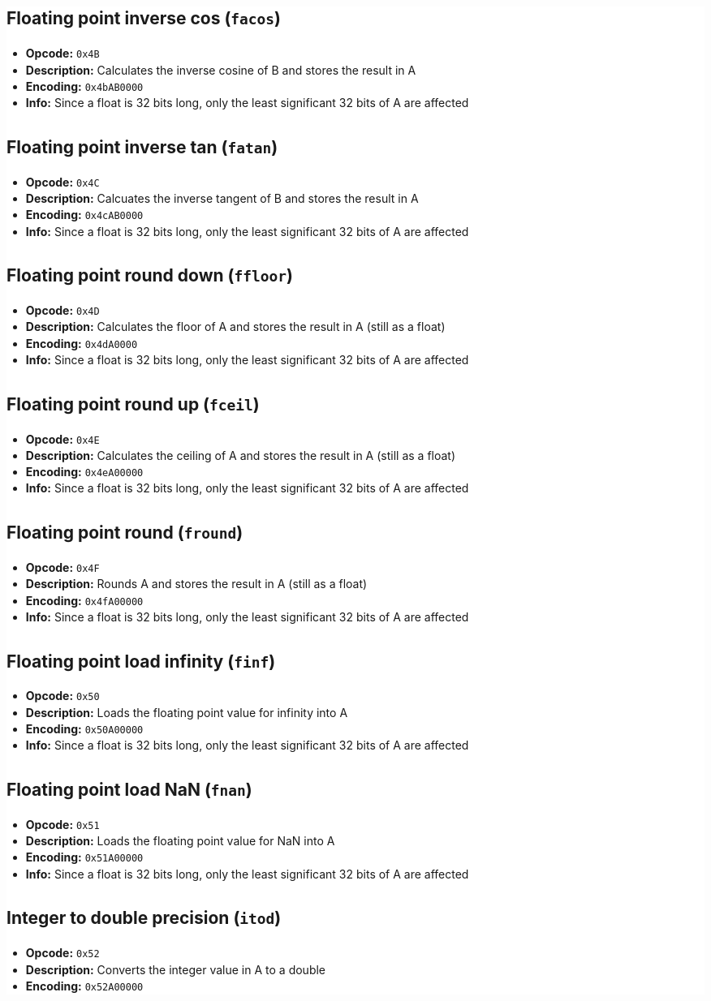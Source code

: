 ## Floating point inverse cos (`facos`)
- **Opcode:** `0x4B`
- **Description:** Calculates the inverse cosine of B and stores the result in A
- **Encoding:** `0x4bAB0000`
- **Info:** Since a float is 32 bits long, only the least significant 32 bits of A are affected

## Floating point inverse tan (`fatan`)
- **Opcode:** `0x4C`
- **Description:** Calcuates the inverse tangent of B and stores the result in A
- **Encoding:** `0x4cAB0000`
- **Info:** Since a float is 32 bits long, only the least significant 32 bits of A are affected

## Floating point round down (`ffloor`)
- **Opcode:** `0x4D`
- **Description:** Calculates the floor of A and stores the result in A (still as a float)
- **Encoding:** `0x4dA0000`
- **Info:** Since a float is 32 bits long, only the least significant 32 bits of A are affected

## Floating point round up (`fceil`)
- **Opcode:** `0x4E`
- **Description:** Calculates the ceiling of A and stores the result in A (still as a float)
- **Encoding:** `0x4eA00000`
- **Info:** Since a float is 32 bits long, only the least significant 32 bits of A are affected

## Floating point round (`fround`)
- **Opcode:** `0x4F`
- **Description:** Rounds A and stores the result in A (still as a float)
- **Encoding:** `0x4fA00000`
- **Info:** Since a float is 32 bits long, only the least significant 32 bits of A are affected

## Floating point load infinity (`finf`)
- **Opcode:** `0x50`
- **Description:** Loads the floating point value for infinity into A
- **Encoding:** `0x50A00000`
- **Info:** Since a float is 32 bits long, only the least significant 32 bits of A are affected

## Floating point load NaN (`fnan`)
- **Opcode:** `0x51`
- **Description:** Loads the floating point value for NaN into A
- **Encoding:** `0x51A00000`
- **Info:** Since a float is 32 bits long, only the least significant 32 bits of A are affected

## Integer to double precision (`itod`)
- **Opcode:** `0x52`
- **Description:** Converts the integer value in A to a double 
- **Encoding:** `0x52A00000`
